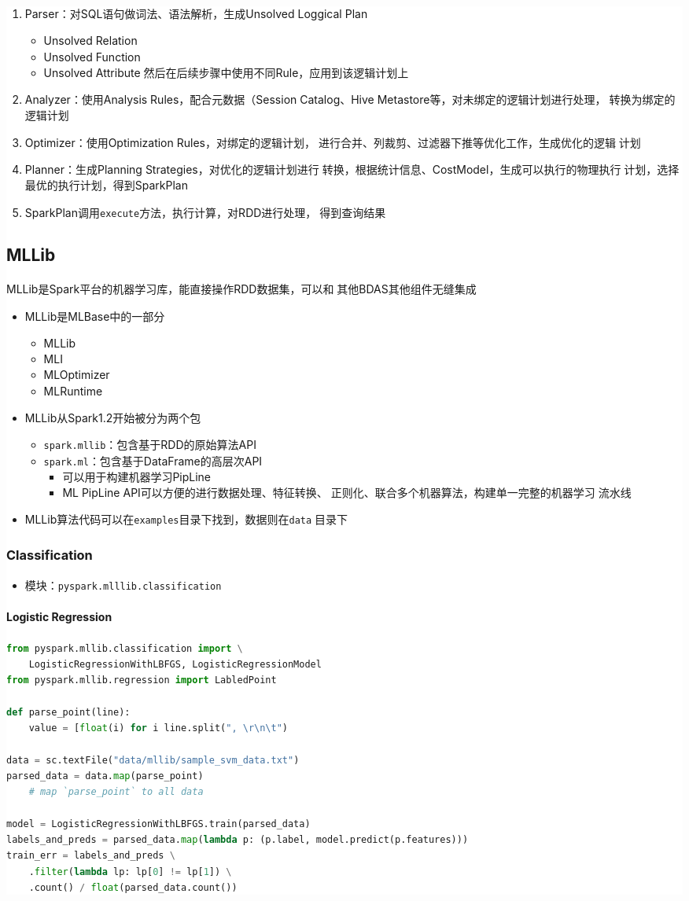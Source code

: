 1.	Parser：对SQL语句做词法、语法解析，生成Unsolved Loggical
	Plan
	-	Unsolved Relation
	-	Unsolved Function
	-	Unsolved Attribute
	然后在后续步骤中使用不同Rule，应用到该逻辑计划上

2.	Analyzer：使用Analysis Rules，配合元数据（Session
	Catalog、Hive Metastore等，对未绑定的逻辑计划进行处理，
	转换为绑定的逻辑计划

3.	Optimizer：使用Optimization Rules，对绑定的逻辑计划，
	进行合并、列裁剪、过滤器下推等优化工作，生成优化的逻辑
	计划

4.	Planner：生成Planning Strategies，对优化的逻辑计划进行
	转换，根据统计信息、CostModel，生成可以执行的物理执行
	计划，选择最优的执行计划，得到SparkPlan

5.	SparkPlan调用`execute`方法，执行计算，对RDD进行处理，
	得到查询结果

##	MLLib

MLLib是Spark平台的机器学习库，能直接操作RDD数据集，可以和
其他BDAS其他组件无缝集成

-	MLLib是MLBase中的一部分
	-	MLLib
	-	MLI
	-	MLOptimizer
	-	MLRuntime

-	MLLib从Spark1.2开始被分为两个包
	-	`spark.mllib`：包含基于RDD的原始算法API
	-	`spark.ml`：包含基于DataFrame的高层次API
		-	可以用于构建机器学习PipLine
		-	ML PipLine API可以方便的进行数据处理、特征转换、
			正则化、联合多个机器算法，构建单一完整的机器学习
			流水线

-	MLLib算法代码可以在`examples`目录下找到，数据则在`data`
	目录下

###	Classification

-	模块：`pyspark.mlllib.classification`

####	Logistic Regression

```python
from pyspark.mllib.classification import \
	LogisticRegressionWithLBFGS, LogisticRegressionModel
from pyspark.mllib.regression import LabledPoint

def parse_point(line):
	value = [float(i) for i line.split(", \r\n\t")

data = sc.textFile("data/mllib/sample_svm_data.txt")
parsed_data = data.map(parse_point)
	# map `parse_point` to all data

model = LogisticRegressionWithLBFGS.train(parsed_data)
labels_and_preds = parsed_data.map(lambda p: (p.label, model.predict(p.features)))
train_err = labels_and_preds \
	.filter(lambda lp: lp[0] != lp[1]) \
	.count() / float(parsed_data.count())
```